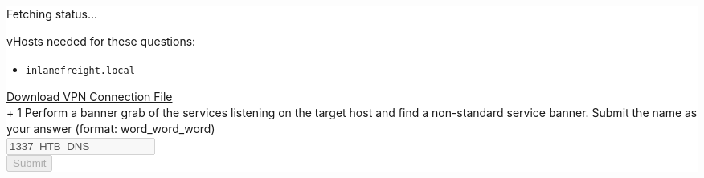 <span class="target" style="cursor:pointer;">
<i class="fad fa-circle-notch fa-spin"></i>
<span class="spawnTargetBtn">Fetching status...</span>
</span>
</span>
<button class="resetTargetBtn btn btn-light btn-sm" data-title="Reset Target(s)" data-toggle="tooltip" style="cursor: pointer; display: none;">
<i class="fad fa-sync text-warning"></i>
</button>
<br/>
<div class="d-flex align-items-center targetLifeContainer">
<span class="targetLifeTimeContainer" style="display: none;">
            Life Left: <span class="targetLifeTime font-size-15">0</span> minute(s)
                            <button class="extendTargetSystemBtn btn btn-light btn-sm module-button" data-title="Extend Life by 1 hour (up to 6 hours total lifespan)" data-toggle="tooltip">
<i class="fa fa-plus text-success extend-icon"></i>
<div class="extend-loader spinner-border spinner-border-small text-success d-none" role="status">
</div>
</button>
<button class="text-danger btn btn-light btn-sm module-button font-size-16 mb-1" data-target="#terminateVmModal" data-toggle="modal">
                    Terminate <span class="fa-regular fa-x text-danger font-size-13 ml-2"></span>
</button>
</span>
</div>
</p>
<span>vHosts needed for these questions:</span>
<ul>
<li>
<code>inlanefreight.local</code>
</li>
</ul>
</div>
<div class="col-3 text-right float-right">
<a class="btn btn-light bg-color-blue-nav mt-2 d-flex align-items-center" data-title='Key is already installed in "My Workstation"' data-toggle="tooltip" href="https://academy.hackthebox.com/vpn/key">
<div><i class="fad fa-chart-network mr-2"></i></div>
<div class="text-center w-100">Download VPN Connection File</div>
</a>
</div>
</div>
<div>
<div>
<label class="module-question" for="1259"><span class="badge badge-soft-dark font-size-14 mr-2">+ 1 <i class="fad fa-cube text-success"></i></span> Perform a banner grab of the services listening on the target host and find a non-standard service banner. Submit the name as your answer (format: word_word_word)
                            </label>
<div class="row">
<div class="col-lg-12 mb-4">
<input class="form-control text-success" disabled="true" type="text" value="1337_HTB_DNS"/>
</div>
<div class="d-flex justify-content-end w-100 mr-3">
<div class="mb-4 mr-1 d-flex align-items-center">
<button class="btn btn-primary btn-block btnAnswer" data-question-id="1259" disabled="true" id="btnAnswer1259">
<div class="submit-button-text">
<i class="fad fa-flag-checkered mr-2"></i> Submit
                                            </div>
<div class="submit-button-loader mx-4 d-none">
<i class="fa fa-circle-notch fa-spin"></i>
</div>
</button>
